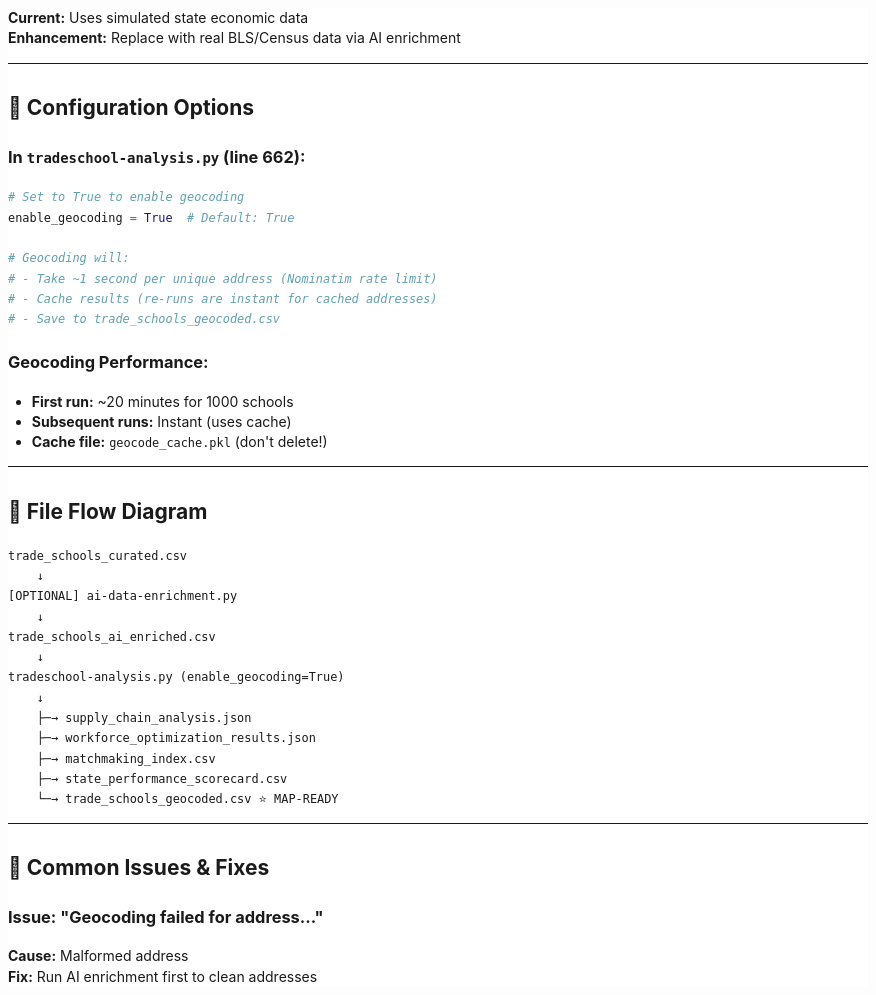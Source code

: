 **Current:** Uses simulated state economic data  
**Enhancement:** Replace with real BLS/Census data via AI enrichment

---

## 🔧 Configuration Options

### In `tradeschool-analysis.py` (line 662):

```python
# Set to True to enable geocoding
enable_geocoding = True  # Default: True

# Geocoding will:
# - Take ~1 second per unique address (Nominatim rate limit)
# - Cache results (re-runs are instant for cached addresses)
# - Save to trade_schools_geocoded.csv
```

### Geocoding Performance:
- **First run:** ~20 minutes for 1000 schools
- **Subsequent runs:** Instant (uses cache)
- **Cache file:** `geocode_cache.pkl` (don't delete!)

---

## 📁 File Flow Diagram

```
trade_schools_curated.csv
    ↓
[OPTIONAL] ai-data-enrichment.py
    ↓
trade_schools_ai_enriched.csv
    ↓
tradeschool-analysis.py (enable_geocoding=True)
    ↓
    ├─→ supply_chain_analysis.json
    ├─→ workforce_optimization_results.json
    ├─→ matchmaking_index.csv
    ├─→ state_performance_scorecard.csv
    └─→ trade_schools_geocoded.csv ⭐ MAP-READY
```

---

## 🚨 Common Issues & Fixes

### Issue: "Geocoding failed for address..."
**Cause:** Malformed address  
**Fix:** Run AI enrichment first to clean addresses

